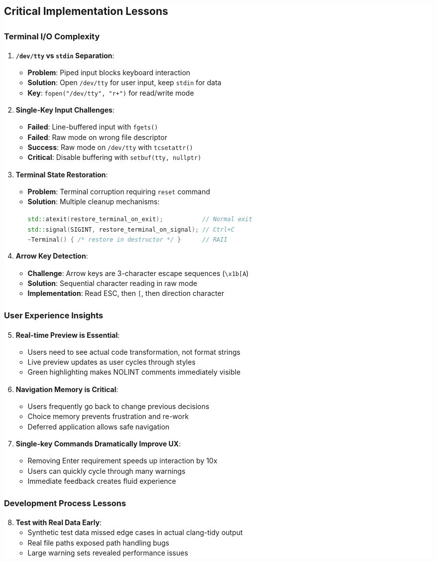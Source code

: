 ## Critical Implementation Lessons

### Terminal I/O Complexity

1. **`/dev/tty` vs `stdin` Separation**: 
   - **Problem**: Piped input blocks keyboard interaction
   - **Solution**: Open `/dev/tty` for user input, keep `stdin` for data
   - **Key**: `fopen("/dev/tty", "r+")` for read/write mode

2. **Single-Key Input Challenges**:
   - **Failed**: Line-buffered input with `fgets()`
   - **Failed**: Raw mode on wrong file descriptor  
   - **Success**: Raw mode on `/dev/tty` with `tcsetattr()`
   - **Critical**: Disable buffering with `setbuf(tty, nullptr)`

3. **Terminal State Restoration**:
   - **Problem**: Terminal corruption requiring `reset` command
   - **Solution**: Multiple cleanup mechanisms:
     ```cpp
     std::atexit(restore_terminal_on_exit);           // Normal exit
     std::signal(SIGINT, restore_terminal_on_signal); // Ctrl+C
     ~Terminal() { /* restore in destructor */ }      // RAII
     ```

4. **Arrow Key Detection**:
   - **Challenge**: Arrow keys are 3-character escape sequences (`\x1b[A`)
   - **Solution**: Sequential character reading in raw mode
   - **Implementation**: Read ESC, then `[`, then direction character

### User Experience Insights

5. **Real-time Preview is Essential**:
   - Users need to see actual code transformation, not format strings
   - Live preview updates as user cycles through styles
   - Green highlighting makes NOLINT comments immediately visible

6. **Navigation Memory is Critical**:
   - Users frequently go back to change previous decisions
   - Choice memory prevents frustration and re-work
   - Deferred application allows safe navigation

7. **Single-key Commands Dramatically Improve UX**:
   - Removing Enter requirement speeds up interaction by 10x
   - Users can quickly cycle through many warnings
   - Immediate feedback creates fluid experience

### Development Process Lessons

8. **Test with Real Data Early**: 
   - Synthetic test data missed edge cases in actual clang-tidy output
   - Real file paths exposed path handling bugs
   - Large warning sets revealed performance issues
